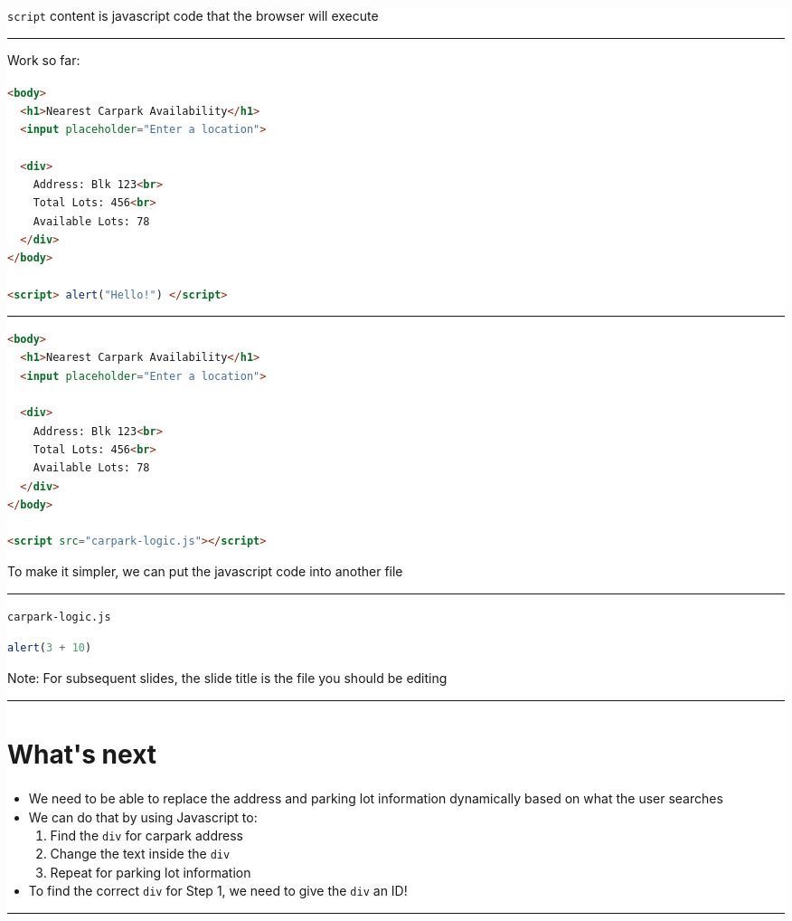 `script` content is javascript code that the browser will execute

---
Work so far:
```html
<body>
  <h1>Nearest Carpark Availability</h1>
  <input placeholder="Enter a location">

  <div>
    Address: Blk 123<br>
    Total Lots: 456<br>
    Available Lots: 78
  </div>
</body>

<script> alert("Hello!") </script>
```

---

```html
<body>
  <h1>Nearest Carpark Availability</h1>
  <input placeholder="Enter a location">

  <div>
    Address: Blk 123<br>
    Total Lots: 456<br>
    Available Lots: 78
  </div>
</body>

<script src="carpark-logic.js"></script>
```

To make it simpler, we can put the javascript code into another file

---
`carpark-logic.js`
```javascript
alert(3 + 10)
```

Note: For subsequent slides, the slide title is the file you should be editing


---

# What's next

* We need to be able to replace the address and parking lot information dynamically based on what the user searches
* We can do that by using Javascript to:
  1. Find the `div` for carpark address
  1. Change the text inside the `div`
  1. Repeat for parking lot information
* To find the correct `div` for Step 1, we need to give the `div` an ID!

---